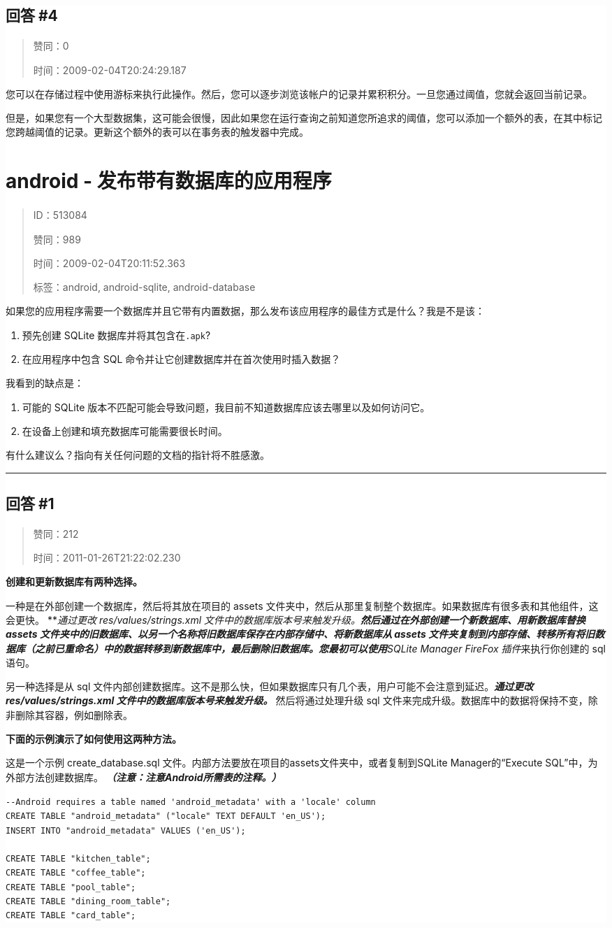## 回答 #4

> 赞同：0
> 
> 时间：2009-02-04T20:24:29.187

您可以在存储过程中使用游标来执行此操作。然后，您可以逐步浏览该帐户的记录并累积积分。一旦您通过阈值，您就会返回当前记录。

但是，如果您有一个大型数据集，这可能会很慢，因此如果您在运行查询之前知道您所追求的阈值，您可以添加一个额外的表，在其中标记您跨越阈值的记录。更新这个额外的表可以在事务表的触发器中完成。

# android - 发布带有数据库的应用程序

> ID：513084
> 
> 赞同：989
> 
> 时间：2009-02-04T20:11:52.363
> 
> 标签：android, android-sqlite, android-database

如果您的应用程序需要一个数据库并且它带有内置数据，那么发布该应用程序的最佳方式是什么？我是不是该：

1.  预先创建 SQLite 数据库并将其包含在`.apk`?

2.  在应用程序中包含 SQL 命令并让它创建数据库并在首次使用时插入数据？

我看到的缺点是：

1.  可能的 SQLite 版本不匹配可能会导致问题，我目前不知道数据库应该去哪里以及如何访问它。

2.  在设备上创建和填充数据库可能需要很长时间。

有什么建议么？指向有关任何问题的文档的指针将不胜感激。

* * *

## 回答 #1

> 赞同：212
> 
> 时间：2011-01-26T21:22:02.230

**创建和更新数据库有两种选择。**

一种是在外部创建一个数据库，然后将其放在项目的 assets 文件夹中，然后从那里复制整个数据库。如果数据库有很多表和其他组件，这会更快。 ***通过更改 res/values/strings.xml 文件中的数据库版本号来触发升级。***然后通过在外部创建一个新数据库、用新数据库替换 assets 文件夹中的旧数据库、以另一个名称将旧数据库保存在内部存储中、将新数据库从 assets 文件夹复制到内部存储、转移所有将旧数据库（之前已重命名）中的数据转移到新数据库中，最后删除旧数据库。您最初可以使用**SQLite Manager FireFox 插件**来执行你创建的 sql 语句。

另一种选择是从 sql 文件内部创建数据库。这不是那么快，但如果数据库只有几个表，用户可能不会注意到延迟。***通过更改 res/values/strings.xml 文件中的数据库版本号来触发升级。*** 然后将通过处理升级 sql 文件来完成升级。数据库中的数据将保持不变，除非删除其容器，例如删除表。

**下面的示例演示了如何使用这两种方法。**

这是一个示例 create_database.sql 文件。内部方法要放在项目的assets文件夹中，或者复制到SQLite Manager的“Execute SQL”中，为外部方法创建数据库。 ***（注意：注意Android所需表的注释。）***

```
--Android requires a table named 'android_metadata' with a 'locale' column
CREATE TABLE "android_metadata" ("locale" TEXT DEFAULT 'en_US');
INSERT INTO "android_metadata" VALUES ('en_US');

CREATE TABLE "kitchen_table";
CREATE TABLE "coffee_table";
CREATE TABLE "pool_table";
CREATE TABLE "dining_room_table";
CREATE TABLE "card_table"; 
```
